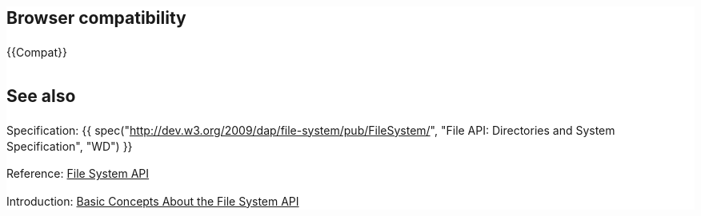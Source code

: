 ## Browser compatibility

{{Compat}}

## See also

Specification: {{ spec("http://dev.w3.org/2009/dap/file-system/pub/FileSystem/", "File API: Directories and System Specification", "WD") }}

Reference: [File System API](/en-US/docs/Web/API/File_and_Directory_Entries_API/Introduction)

Introduction: [Basic Concepts About the File System API](/en-US/docs/Web/API/File_and_Directory_Entries_API/Introduction)
